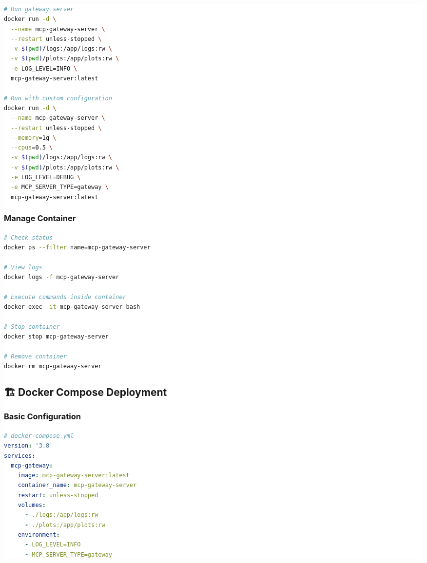```bash
# Run gateway server
docker run -d \
  --name mcp-gateway-server \
  --restart unless-stopped \
  -v $(pwd)/logs:/app/logs:rw \
  -v $(pwd)/plots:/app/plots:rw \
  -e LOG_LEVEL=INFO \
  mcp-gateway-server:latest

# Run with custom configuration
docker run -d \
  --name mcp-gateway-server \
  --restart unless-stopped \
  --memory=1g \
  --cpus=0.5 \
  -v $(pwd)/logs:/app/logs:rw \
  -v $(pwd)/plots:/app/plots:rw \
  -e LOG_LEVEL=DEBUG \
  -e MCP_SERVER_TYPE=gateway \
  mcp-gateway-server:latest
```

### Manage Container

```bash
# Check status
docker ps --filter name=mcp-gateway-server

# View logs
docker logs -f mcp-gateway-server

# Execute commands inside container
docker exec -it mcp-gateway-server bash

# Stop container
docker stop mcp-gateway-server

# Remove container
docker rm mcp-gateway-server
```

## 🏗️ Docker Compose Deployment

### Basic Configuration

```yaml
# docker-compose.yml
version: '3.8'
services:
  mcp-gateway:
    image: mcp-gateway-server:latest
    container_name: mcp-gateway-server
    restart: unless-stopped
    volumes:
      - ./logs:/app/logs:rw
      - ./plots:/app/plots:rw
    environment:
      - LOG_LEVEL=INFO
      - MCP_SERVER_TYPE=gateway
```
